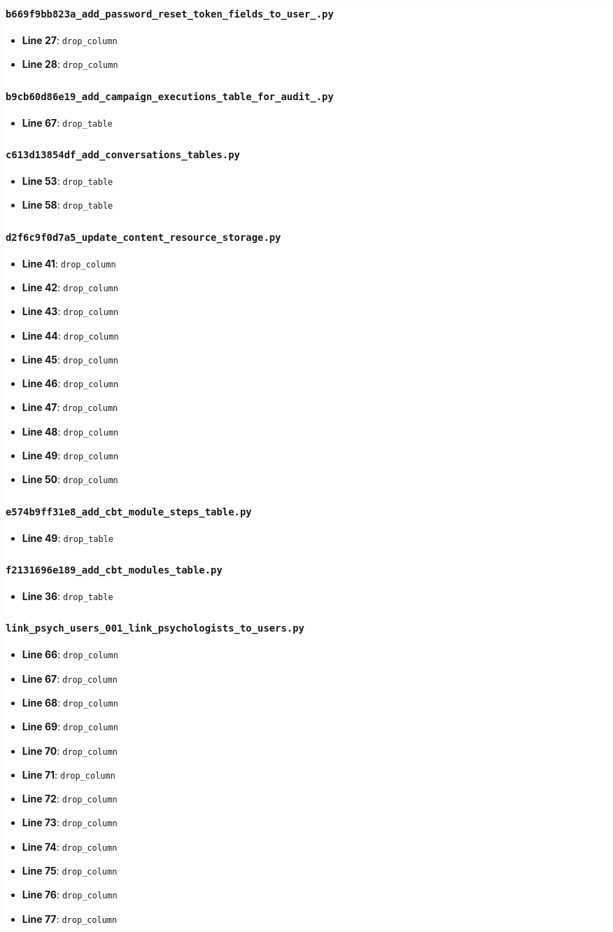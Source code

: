 ### `b669f9bb823a_add_password_reset_token_fields_to_user_.py`

- **Line 27**: `drop_column`

- **Line 28**: `drop_column`

### `b9cb60d86e19_add_campaign_executions_table_for_audit_.py`

- **Line 67**: `drop_table`

### `c613d13854df_add_conversations_tables.py`

- **Line 53**: `drop_table`

- **Line 58**: `drop_table`

### `d2f6c9f0d7a5_update_content_resource_storage.py`

- **Line 41**: `drop_column`

- **Line 42**: `drop_column`

- **Line 43**: `drop_column`

- **Line 44**: `drop_column`

- **Line 45**: `drop_column`

- **Line 46**: `drop_column`

- **Line 47**: `drop_column`

- **Line 48**: `drop_column`

- **Line 49**: `drop_column`

- **Line 50**: `drop_column`

### `e574b9ff31e8_add_cbt_module_steps_table.py`

- **Line 49**: `drop_table`

### `f2131696e189_add_cbt_modules_table.py`

- **Line 36**: `drop_table`

### `link_psych_users_001_link_psychologists_to_users.py`

- **Line 66**: `drop_column`

- **Line 67**: `drop_column`

- **Line 68**: `drop_column`

- **Line 69**: `drop_column`

- **Line 70**: `drop_column`

- **Line 71**: `drop_column`

- **Line 72**: `drop_column`

- **Line 73**: `drop_column`

- **Line 74**: `drop_column`

- **Line 75**: `drop_column`

- **Line 76**: `drop_column`

- **Line 77**: `drop_column`

